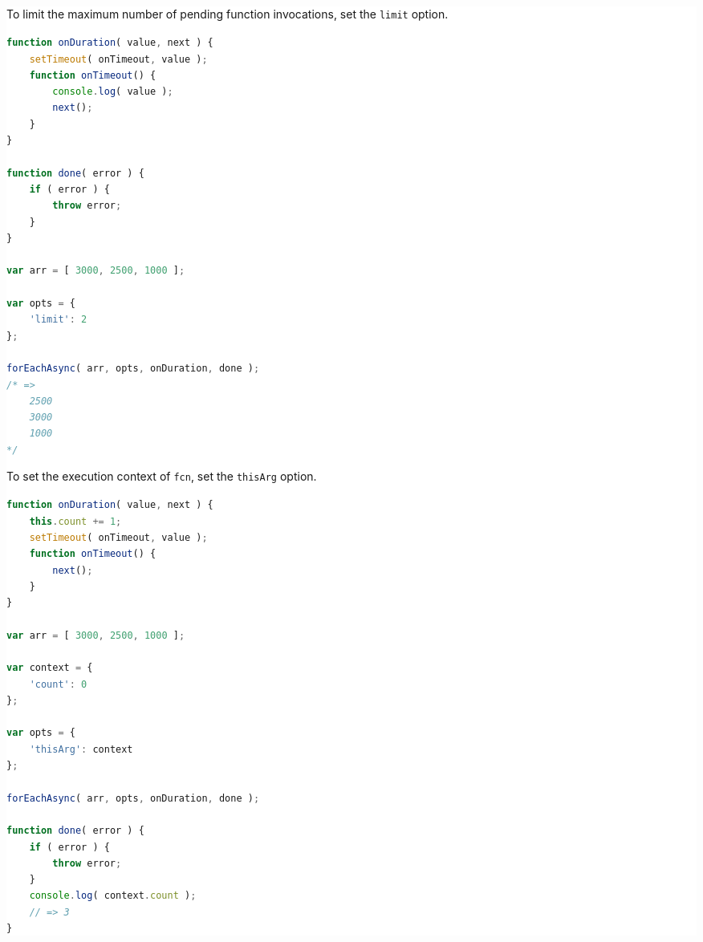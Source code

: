 To limit the maximum number of pending function invocations, set the `limit` option.

```javascript
function onDuration( value, next ) {
    setTimeout( onTimeout, value );
    function onTimeout() {
        console.log( value );
        next();
    }
}

function done( error ) {
    if ( error ) {
        throw error;
    }
}

var arr = [ 3000, 2500, 1000 ];

var opts = {
    'limit': 2
};

forEachAsync( arr, opts, onDuration, done );
/* =>
    2500
    3000
    1000
*/
```

To set the execution context of `fcn`, set the `thisArg` option.

```javascript
function onDuration( value, next ) {
    this.count += 1;
    setTimeout( onTimeout, value );
    function onTimeout() {
        next();
    }
}

var arr = [ 3000, 2500, 1000 ];

var context = {
    'count': 0
};

var opts = {
    'thisArg': context
};

forEachAsync( arr, opts, onDuration, done );

function done( error ) {
    if ( error ) {
        throw error;
    }
    console.log( context.count );
    // => 3
}
```


[npm-image]: http://img.shields.io/npm/v/@stdlib/utils-async-for-each.svg
[npm-url]: https://npmjs.org/package/@stdlib/utils-async-for-each
[test-image]: https://github.com/stdlib-js/utils-async-for-each/actions/workflows/test.yml/badge.svg?branch=v0.1.0
[test-url]: https://github.com/stdlib-js/utils-async-for-each/actions/workflows/test.yml?query=branch:v0.1.0
[coverage-image]: https://img.shields.io/codecov/c/github/stdlib-js/utils-async-for-each/main.svg
[coverage-url]: https://codecov.io/github/stdlib-js/utils-async-for-each?branch=main
[chat-image]: https://img.shields.io/gitter/room/stdlib-js/stdlib.svg
[chat-url]: https://app.gitter.im/#/room/#stdlib-js_stdlib:gitter.im
[stdlib]: https://github.com/stdlib-js/stdlib
[stdlib-authors]: https://github.com/stdlib-js/stdlib/graphs/contributors
[umd]: https://github.com/umdjs/umd
[es-module]: https://developer.mozilla.org/en-US/docs/Web/JavaScript/Guide/Modules
[deno-url]: https://github.com/stdlib-js/utils-async-for-each/tree/deno
[umd-url]: https://github.com/stdlib-js/utils-async-for-each/tree/umd
[esm-url]: https://github.com/stdlib-js/utils-async-for-each/tree/esm
[branches-url]: https://github.com/stdlib-js/utils-async-for-each/blob/main/branches.md
[stdlib-license]: https://raw.githubusercontent.com/stdlib-js/utils-async-for-each/main/LICENSE
[mdn-array]: https://developer.mozilla.org/en-US/docs/Web/JavaScript/Reference/Global_Objects/Array
[mdn-typed-array]: https://developer.mozilla.org/en-US/docs/Web/JavaScript/Reference/Global_Objects/TypedArray
[mdn-object]: https://developer.mozilla.org/en-US/docs/Web/JavaScript/Reference/Global_Objects/Object
[@stdlib/utils/for-each]: https://github.com/stdlib-js/utils-for-each/tree/umd
[@stdlib/utils/async/for-each-right]: https://github.com/stdlib-js/utils-async-for-each-right/tree/umd